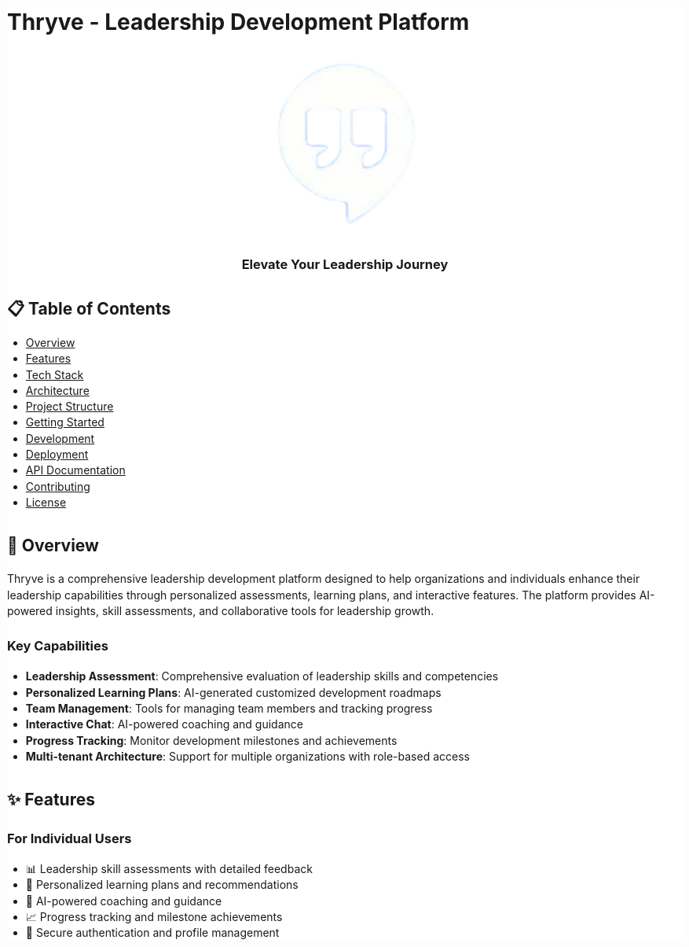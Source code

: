 # Thryve - Leadership Development Platform

<div align="center">
  <img src="frontend/public/logo-thryve.png" alt="Thryve Logo" width="200"/>
  <h3>Elevate Your Leadership Journey</h3>
</div>

## 📋 Table of Contents

- [Overview](#overview)
- [Features](#features)
- [Tech Stack](#tech-stack)
- [Architecture](#architecture)
- [Project Structure](#project-structure)
- [Getting Started](#getting-started)
- [Development](#development)
- [Deployment](#deployment)
- [API Documentation](#api-documentation)
- [Contributing](#contributing)
- [License](#license)

## 🎯 Overview

Thryve is a comprehensive leadership development platform designed to help organizations and individuals enhance their leadership capabilities through personalized assessments, learning plans, and interactive features. The platform provides AI-powered insights, skill assessments, and collaborative tools for leadership growth.

### Key Capabilities

- **Leadership Assessment**: Comprehensive evaluation of leadership skills and competencies
- **Personalized Learning Plans**: AI-generated customized development roadmaps
- **Team Management**: Tools for managing team members and tracking progress
- **Interactive Chat**: AI-powered coaching and guidance
- **Progress Tracking**: Monitor development milestones and achievements
- **Multi-tenant Architecture**: Support for multiple organizations with role-based access

## ✨ Features

### For Individual Users
- 📊 Leadership skill assessments with detailed feedback
- 🎯 Personalized learning plans and recommendations
- 💬 AI-powered coaching and guidance
- 📈 Progress tracking and milestone achievements
- 🔐 Secure authentication and profile management
